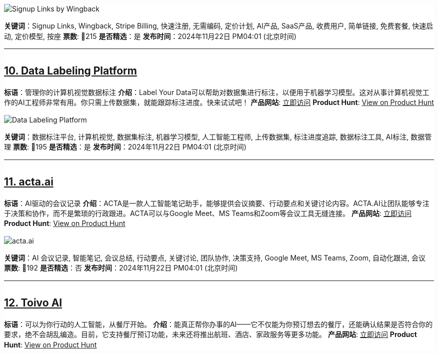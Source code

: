 ![Signup Links by Wingback](https://ph-files.imgix.net/868f817f-8ead-43fd-a16b-a3248e19c360.png?auto=format&fit=crop&frame=1&h=512&w=1024)

**关键词**：Signup Links, Wingback, Stripe Billing, 快速注册, 无需编码, 定价计划, AI产品, SaaS产品, 收费用户, 简单链接, 免费套餐, 快速启动, 定价模型, 按座
**票数**: 🔺215
**是否精选**：是
**发布时间**：2024年11月22日 PM04:01 (北京时间)

---

## [10. Data Labeling Platform](https://www.producthunt.com/posts/data-labeling-platform?utm_campaign=producthunt-api&utm_medium=api-v2&utm_source=Application%3A+daily+ph+%28ID%3A+133301%29)
**标语**：管理你的计算机视觉数据标注
**介绍**：Label Your Data可以帮助对数据集进行标注，以便用于机器学习模型。这对从事计算机视觉工作的AI工程师非常有用。你只需上传数据集，就能跟踪标注进度。快来试试吧！
**产品网站**: [立即访问](https://www.producthunt.com/r/BUBWGGKZI7GW4Y?utm_campaign=producthunt-api&utm_medium=api-v2&utm_source=Application%3A+daily+ph+%28ID%3A+133301%29)
**Product Hunt**: [View on Product Hunt](https://www.producthunt.com/posts/data-labeling-platform?utm_campaign=producthunt-api&utm_medium=api-v2&utm_source=Application%3A+daily+ph+%28ID%3A+133301%29)

![Data Labeling Platform](https://ph-files.imgix.net/a8380a62-a026-47cf-8fa0-160e8dacd0bb.gif?auto=format&fit=crop&frame=1&h=512&w=1024)

**关键词**：数据标注平台, 计算机视觉, 数据集标注, 机器学习模型, 人工智能工程师, 上传数据集, 标注进度追踪, 数据标注工具, AI标注, 数据管理
**票数**: 🔺195
**是否精选**：是
**发布时间**：2024年11月22日 PM04:01 (北京时间)

---

## [11. acta.ai](https://www.producthunt.com/posts/acta-ai-1?utm_campaign=producthunt-api&utm_medium=api-v2&utm_source=Application%3A+daily+ph+%28ID%3A+133301%29)
**标语**：AI驱动的会议记录
**介绍**：ACTA是一款人工智能笔记助手，能够提供会议摘要、行动要点和关键讨论内容。ACTA.AI让团队能够专注于决策和协作，而不是繁琐的行政跟进。ACTA可以与Google Meet、MS Teams和Zoom等会议工具无缝连接。
**产品网站**: [立即访问](https://www.producthunt.com/r/LJWDCNLMDK4G4B?utm_campaign=producthunt-api&utm_medium=api-v2&utm_source=Application%3A+daily+ph+%28ID%3A+133301%29)
**Product Hunt**: [View on Product Hunt](https://www.producthunt.com/posts/acta-ai-1?utm_campaign=producthunt-api&utm_medium=api-v2&utm_source=Application%3A+daily+ph+%28ID%3A+133301%29)

![acta.ai](https://ph-files.imgix.net/36f35384-c352-4f8f-a1ed-77c4f8db4dab.jpeg?auto=format&fit=crop&frame=1&h=512&w=1024)

**关键词**：AI 会议记录, 智能笔记, 会议总结, 行动要点, 关键讨论, 团队协作, 决策支持, Google Meet, MS Teams, Zoom, 自动化跟进, 会议
**票数**: 🔺192
**是否精选**：否
**发布时间**：2024年11月22日 PM04:01 (北京时间)

---

## [12. Toivo AI](https://www.producthunt.com/posts/toivo-ai?utm_campaign=producthunt-api&utm_medium=api-v2&utm_source=Application%3A+daily+ph+%28ID%3A+133301%29)
**标语**：可以为你行动的人工智能，从餐厅开始。
**介绍**：能真正帮你办事的AI——它不仅能为你预订想去的餐厅，还能确认结果是否符合你的要求，绝不会胡乱编造。目前，它支持餐厅预订功能，未来还将推出航班、酒店、家政服务等更多功能。
**产品网站**: [立即访问](https://www.producthunt.com/r/266GCK66N3BCWP?utm_campaign=producthunt-api&utm_medium=api-v2&utm_source=Application%3A+daily+ph+%28ID%3A+133301%29)
**Product Hunt**: [View on Product Hunt](https://www.producthunt.com/posts/toivo-ai?utm_campaign=producthunt-api&utm_medium=api-v2&utm_source=Application%3A+daily+ph+%28ID%3A+133301%29)

